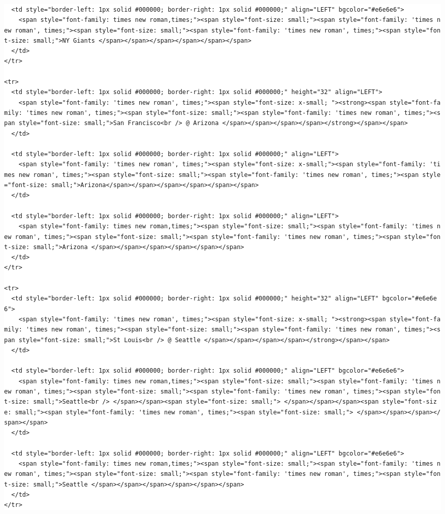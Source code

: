       <td style="border-left: 1px solid #000000; border-right: 1px solid #000000;" align="LEFT" bgcolor="#e6e6e6">
        <span style="font-family: times new roman,times;"><span style="font-size: small;"><span style="font-family: 'times new roman', times;"><span style="font-size: small;"><span style="font-family: 'times new roman', times;"><span style="font-size: small;">NY Giants </span></span></span></span></span></span>
      </td>
    </tr>

    <tr>
      <td style="border-left: 1px solid #000000; border-right: 1px solid #000000;" height="32" align="LEFT">
        <span style="font-family: 'times new roman', times;"><span style="font-size: x-small; "><strong><span style="font-family: 'times new roman', times;"><span style="font-size: small;"><span style="font-family: 'times new roman', times;"><span style="font-size: small;">San Francisco<br /> @ Arizona </span></span></span></span></strong></span></span>
      </td>

      <td style="border-left: 1px solid #000000; border-right: 1px solid #000000;" align="LEFT">
        <span style="font-family: 'times new roman', times;"><span style="font-size: x-small;"><span style="font-family: 'times new roman', times;"><span style="font-size: small;"><span style="font-family: 'times new roman', times;"><span style="font-size: small;">Arizona</span></span></span></span></span></span>
      </td>

      <td style="border-left: 1px solid #000000; border-right: 1px solid #000000;" align="LEFT">
        <span style="font-family: times new roman,times;"><span style="font-size: small;"><span style="font-family: 'times new roman', times;"><span style="font-size: small;"><span style="font-family: 'times new roman', times;"><span style="font-size: small;">Arizona </span></span></span></span></span></span>
      </td>
    </tr>

    <tr>
      <td style="border-left: 1px solid #000000; border-right: 1px solid #000000;" height="32" align="LEFT" bgcolor="#e6e6e6">
        <span style="font-family: 'times new roman', times;"><span style="font-size: x-small; "><strong><span style="font-family: 'times new roman', times;"><span style="font-size: small;"><span style="font-family: 'times new roman', times;"><span style="font-size: small;">St Louis<br /> @ Seattle </span></span></span></span></strong></span></span>
      </td>

      <td style="border-left: 1px solid #000000; border-right: 1px solid #000000;" align="LEFT" bgcolor="#e6e6e6">
        <span style="font-family: times new roman,times;"><span style="font-size: small;"><span style="font-family: 'times new roman', times;"><span style="font-size: small;"><span style="font-family: 'times new roman', times;"><span style="font-size: small;">Seattle<br /> </span></span><span style="font-size: small;"> </span></span></span><span style="font-size: small;"><span style="font-family: 'times new roman', times;"><span style="font-size: small;"> </span></span></span></span></span>
      </td>

      <td style="border-left: 1px solid #000000; border-right: 1px solid #000000;" align="LEFT" bgcolor="#e6e6e6">
        <span style="font-family: times new roman,times;"><span style="font-size: small;"><span style="font-family: 'times new roman', times;"><span style="font-size: small;"><span style="font-family: 'times new roman', times;"><span style="font-size: small;">Seattle </span></span></span></span></span></span>
      </td>
    </tr>
